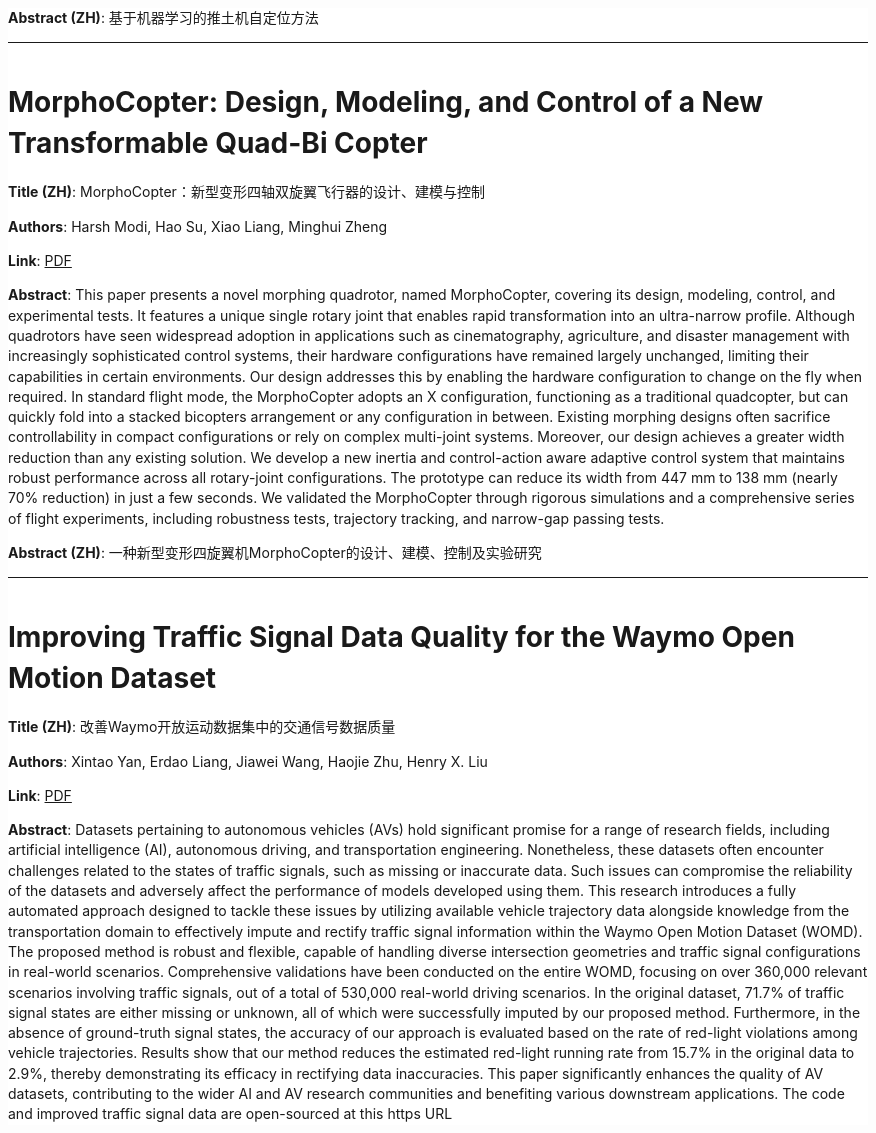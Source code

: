 **Abstract (ZH)**: 基于机器学习的推土机自定位方法 

---
# MorphoCopter: Design, Modeling, and Control of a New Transformable Quad-Bi Copter 

**Title (ZH)**: MorphoCopter：新型变形四轴双旋翼飞行器的设计、建模与控制 

**Authors**: Harsh Modi, Hao Su, Xiao Liang, Minghui Zheng  

**Link**: [PDF](https://arxiv.org/pdf/2506.07204)  

**Abstract**: This paper presents a novel morphing quadrotor, named MorphoCopter, covering its design, modeling, control, and experimental tests. It features a unique single rotary joint that enables rapid transformation into an ultra-narrow profile. Although quadrotors have seen widespread adoption in applications such as cinematography, agriculture, and disaster management with increasingly sophisticated control systems, their hardware configurations have remained largely unchanged, limiting their capabilities in certain environments. Our design addresses this by enabling the hardware configuration to change on the fly when required. In standard flight mode, the MorphoCopter adopts an X configuration, functioning as a traditional quadcopter, but can quickly fold into a stacked bicopters arrangement or any configuration in between. Existing morphing designs often sacrifice controllability in compact configurations or rely on complex multi-joint systems. Moreover, our design achieves a greater width reduction than any existing solution. We develop a new inertia and control-action aware adaptive control system that maintains robust performance across all rotary-joint configurations. The prototype can reduce its width from 447 mm to 138 mm (nearly 70\% reduction) in just a few seconds. We validated the MorphoCopter through rigorous simulations and a comprehensive series of flight experiments, including robustness tests, trajectory tracking, and narrow-gap passing tests. 

**Abstract (ZH)**: 一种新型变形四旋翼机MorphoCopter的设计、建模、控制及实验研究 

---
# Improving Traffic Signal Data Quality for the Waymo Open Motion Dataset 

**Title (ZH)**: 改善Waymo开放运动数据集中的交通信号数据质量 

**Authors**: Xintao Yan, Erdao Liang, Jiawei Wang, Haojie Zhu, Henry X. Liu  

**Link**: [PDF](https://arxiv.org/pdf/2506.07150)  

**Abstract**: Datasets pertaining to autonomous vehicles (AVs) hold significant promise for a range of research fields, including artificial intelligence (AI), autonomous driving, and transportation engineering. Nonetheless, these datasets often encounter challenges related to the states of traffic signals, such as missing or inaccurate data. Such issues can compromise the reliability of the datasets and adversely affect the performance of models developed using them. This research introduces a fully automated approach designed to tackle these issues by utilizing available vehicle trajectory data alongside knowledge from the transportation domain to effectively impute and rectify traffic signal information within the Waymo Open Motion Dataset (WOMD). The proposed method is robust and flexible, capable of handling diverse intersection geometries and traffic signal configurations in real-world scenarios. Comprehensive validations have been conducted on the entire WOMD, focusing on over 360,000 relevant scenarios involving traffic signals, out of a total of 530,000 real-world driving scenarios. In the original dataset, 71.7% of traffic signal states are either missing or unknown, all of which were successfully imputed by our proposed method. Furthermore, in the absence of ground-truth signal states, the accuracy of our approach is evaluated based on the rate of red-light violations among vehicle trajectories. Results show that our method reduces the estimated red-light running rate from 15.7% in the original data to 2.9%, thereby demonstrating its efficacy in rectifying data inaccuracies. This paper significantly enhances the quality of AV datasets, contributing to the wider AI and AV research communities and benefiting various downstream applications. The code and improved traffic signal data are open-sourced at this https URL 
